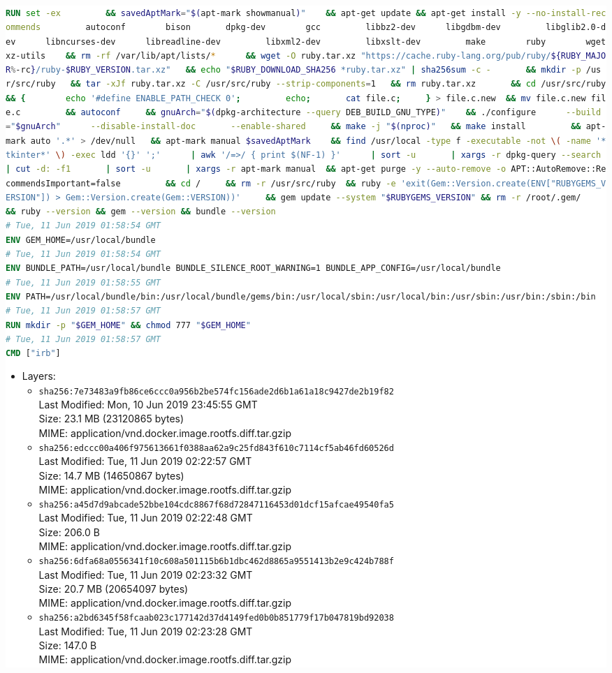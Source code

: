 ```dockerfile
RUN set -ex 		&& savedAptMark="$(apt-mark showmanual)" 	&& apt-get update && apt-get install -y --no-install-recommends 		autoconf 		bison 		dpkg-dev 		gcc 		libbz2-dev 		libgdbm-dev 		libglib2.0-dev 		libncurses-dev 		libreadline-dev 		libxml2-dev 		libxslt-dev 		make 		ruby 		wget 		xz-utils 	&& rm -rf /var/lib/apt/lists/* 		&& wget -O ruby.tar.xz "https://cache.ruby-lang.org/pub/ruby/${RUBY_MAJOR%-rc}/ruby-$RUBY_VERSION.tar.xz" 	&& echo "$RUBY_DOWNLOAD_SHA256 *ruby.tar.xz" | sha256sum -c - 		&& mkdir -p /usr/src/ruby 	&& tar -xJf ruby.tar.xz -C /usr/src/ruby --strip-components=1 	&& rm ruby.tar.xz 		&& cd /usr/src/ruby 		&& { 		echo '#define ENABLE_PATH_CHECK 0'; 		echo; 		cat file.c; 	} > file.c.new 	&& mv file.c.new file.c 		&& autoconf 	&& gnuArch="$(dpkg-architecture --query DEB_BUILD_GNU_TYPE)" 	&& ./configure 		--build="$gnuArch" 		--disable-install-doc 		--enable-shared 	&& make -j "$(nproc)" 	&& make install 		&& apt-mark auto '.*' > /dev/null 	&& apt-mark manual $savedAptMark 	&& find /usr/local -type f -executable -not \( -name '*tkinter*' \) -exec ldd '{}' ';' 		| awk '/=>/ { print $(NF-1) }' 		| sort -u 		| xargs -r dpkg-query --search 		| cut -d: -f1 		| sort -u 		| xargs -r apt-mark manual 	&& apt-get purge -y --auto-remove -o APT::AutoRemove::RecommendsImportant=false 		&& cd / 	&& rm -r /usr/src/ruby 	&& ruby -e 'exit(Gem::Version.create(ENV["RUBYGEMS_VERSION"]) > Gem::Version.create(Gem::VERSION))' 	&& gem update --system "$RUBYGEMS_VERSION" && rm -r /root/.gem/ 	&& ruby --version && gem --version && bundle --version
# Tue, 11 Jun 2019 01:58:54 GMT
ENV GEM_HOME=/usr/local/bundle
# Tue, 11 Jun 2019 01:58:54 GMT
ENV BUNDLE_PATH=/usr/local/bundle BUNDLE_SILENCE_ROOT_WARNING=1 BUNDLE_APP_CONFIG=/usr/local/bundle
# Tue, 11 Jun 2019 01:58:55 GMT
ENV PATH=/usr/local/bundle/bin:/usr/local/bundle/gems/bin:/usr/local/sbin:/usr/local/bin:/usr/sbin:/usr/bin:/sbin:/bin
# Tue, 11 Jun 2019 01:58:57 GMT
RUN mkdir -p "$GEM_HOME" && chmod 777 "$GEM_HOME"
# Tue, 11 Jun 2019 01:58:57 GMT
CMD ["irb"]
```

-	Layers:
	-	`sha256:7e73483a9fb86ce6ccc0a956b2be574fc156ade2d6b1a61a18c9427de2b19f82`  
		Last Modified: Mon, 10 Jun 2019 23:45:55 GMT  
		Size: 23.1 MB (23120865 bytes)  
		MIME: application/vnd.docker.image.rootfs.diff.tar.gzip
	-	`sha256:edccc00a406f975613661f0388aa62a9c25fd843f610c7114cf5ab46fd60526d`  
		Last Modified: Tue, 11 Jun 2019 02:22:57 GMT  
		Size: 14.7 MB (14650867 bytes)  
		MIME: application/vnd.docker.image.rootfs.diff.tar.gzip
	-	`sha256:a45d7d9abcade52bbe104cdc8867f68d72847116453d01dcf15afcae49540fa5`  
		Last Modified: Tue, 11 Jun 2019 02:22:48 GMT  
		Size: 206.0 B  
		MIME: application/vnd.docker.image.rootfs.diff.tar.gzip
	-	`sha256:6dfa68a0556341f10c608a501115b6b1dbc462d8865a9551413b2e9c424b788f`  
		Last Modified: Tue, 11 Jun 2019 02:23:32 GMT  
		Size: 20.7 MB (20654097 bytes)  
		MIME: application/vnd.docker.image.rootfs.diff.tar.gzip
	-	`sha256:a2bd6345f58fcaab023c177142d37d4149fed0b0b851779f17b047819bd92038`  
		Last Modified: Tue, 11 Jun 2019 02:23:28 GMT  
		Size: 147.0 B  
		MIME: application/vnd.docker.image.rootfs.diff.tar.gzip
